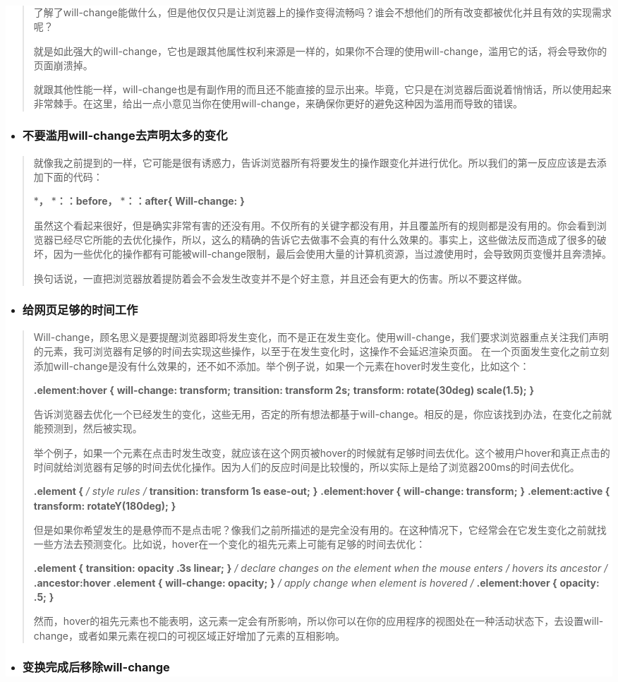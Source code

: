 > 了解了will-change能做什么，但是他仅仅只是让浏览器上的操作变得流畅吗？谁会不想他们的所有改变都被优化并且有效的实现需求呢？
> 
> 就是如此强大的will-change，它也是跟其他属性权利来源是一样的，如果你不合理的使用will-change，滥用它的话，将会导致你的页面崩溃掉。
> 
> 就跟其他性能一样，will-change也是有副作用的而且还不能直接的显示出来。毕竟，它只是在浏览器后面说着悄悄话，所以使用起来非常棘手。在这里，给出一点小意见当你在使用will-change，来确保你更好的避免这种因为滥用而导致的错误。
- ### 不要滥用will-change去声明太多的变化
> 就像我之前提到的一样，它可能是很有诱惑力，告诉浏览器所有将要发生的操作跟变化并进行优化。所以我们的第一反应应该是去添加下面的代码：
> 
> ***，**
> ***：：before，**
> ***：：after{**
> **Will-change:**
> **}**
> 
> 虽然这个看起来很好，但是确实非常有害的还没有用。不仅所有的关键字都没有用，并且覆盖所有的规则都是没有用的。你会看到浏览器已经尽它所能的去优化操作，所以，这么的精确的告诉它去做事不会真的有什么效果的。事实上，这些做法反而造成了很多的破坏，因为一些优化的操作都有可能被will-change限制，最后会使用大量的计算机资源，当过渡使用时，会导致网页变慢并且奔溃掉。
> 
> 换句话说，一直把浏览器放着提防着会不会发生改变并不是个好主意，并且还会有更大的伤害。所以不要这样做。
- ### 给网页足够的时间工作
> Will-change，顾名思义是要提醒浏览器即将发生变化，而不是正在发生变化。使用will-change，我们要求浏览器重点关注我们声明的元素，我可浏览器有足够的时间去实现这些操作，以至于在发生变化时，这操作不会延迟渲染页面。
> 在一个页面发生变化之前立刻添加will-change是没有什么效果的，还不如不添加。举个例子说，如果一个元素在hover时发生变化，比如这个：
>
> **.element:hover {**
> **will-change: transform;**
> **transition: transform 2s;**
> **transform: rotate(30deg) scale(1.5);** 
> **}**
> 
> 告诉浏览器去优化一个已经发生的变化，这些无用，否定的所有想法都基于will-change。相反的是，你应该找到办法，在变化之前就能预测到，然后被实现。
> 
> 举个例子，如果一个元素在点击时发生改变，就应该在这个网页被hover的时候就有足够时间去优化。这个被用户hover和真正点击的时间就给浏览器有足够的时间去优化操作。因为人们的反应时间是比较慢的，所以实际上是给了浏览器200ms的时间去优化。
> 
> **.element {**
> **/* style rules */**
> **transition: transform 1s ease-out;**
> **}**
> **.element:hover {**
> **will-change: transform;**
> **}**
> **.element:active {** 
> **transform: rotateY(180deg);**
> **}**
> 
> 但是如果你希望发生的是悬停而不是点击呢？像我们之前所描述的是完全没有用的。在这种情况下，它经常会在它发生变化之前就找一些方法去预测变化。比如说，hover在一个变化的祖先元素上可能有足够的时间去优化：
> 
> **.element {**
> **transition: opacity .3s linear;** 
> **}**
> **/* declare changes on the element when the mouse enters / hovers its ancestor */**
> **.ancestor:hover .element {**
> **will-change: opacity;**
> **}** 
> **/* apply change when element is hovered */** 
> **.element:hover {**
> **opacity: .5;** 
> **}**
> 
> 然而，hover的祖先元素也不能表明，这元素一定会有所影响，所以你可以在你的应用程序的视图处在一种活动状态下，去设置will-change，或者如果元素在视口的可视区域正好增加了元素的互相影响。
- ### 变换完成后移除will-change